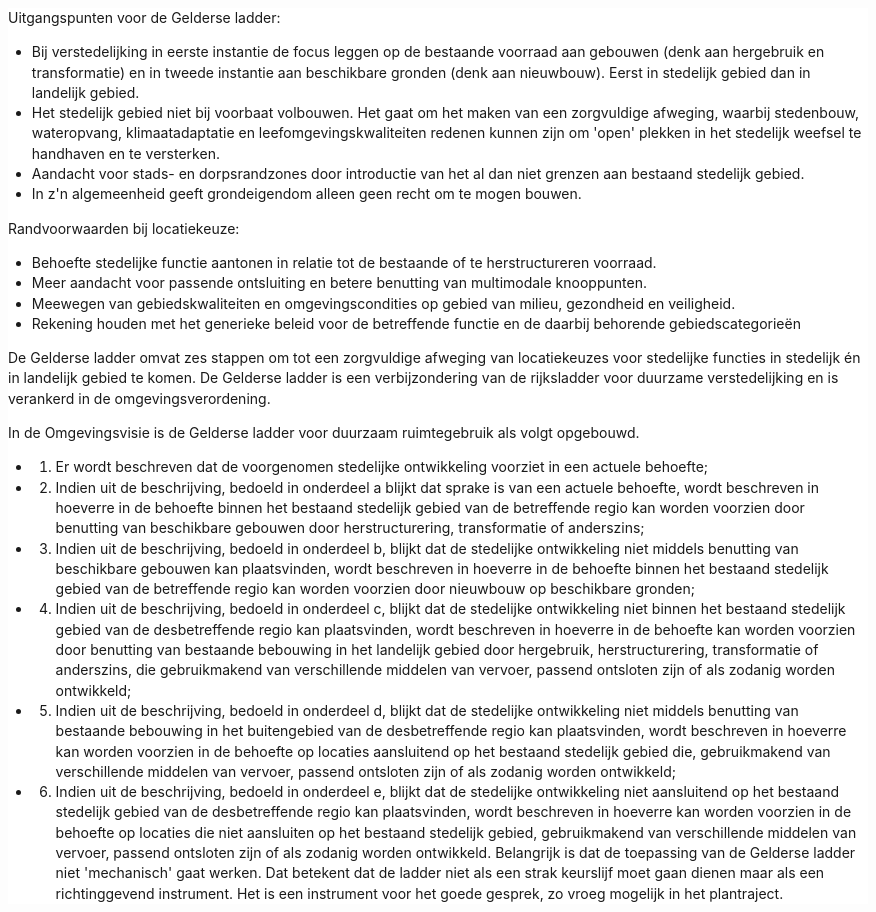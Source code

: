 Uitgangspunten voor de Gelderse ladder:

- Bij verstedelijking in eerste instantie de focus leggen op de bestaande voorraad aan gebouwen (denk aan hergebruik en transformatie) en in tweede instantie aan beschikbare gronden (denk aan nieuwbouw). Eerst in stedelijk gebied dan in landelijk gebied.
- Het stedelijk gebied niet bij voorbaat volbouwen. Het gaat om het maken van een zorgvuldige afweging, waarbij stedenbouw, wateropvang, klimaatadaptatie en leefomgevingskwaliteiten redenen kunnen zijn om 'open' plekken in het stedelijk weefsel te handhaven en te versterken.
- Aandacht voor stads- en dorpsrandzones door introductie van het al dan niet grenzen aan bestaand stedelijk gebied.
- In z'n algemeenheid geeft grondeigendom alleen geen recht om te mogen bouwen.

Randvoorwaarden bij locatiekeuze:

- Behoefte stedelijke functie aantonen in relatie tot de bestaande of te herstructureren voorraad.
- Meer aandacht voor passende ontsluiting en betere benutting van multimodale knooppunten.
- Meewegen van gebiedskwaliteiten en omgevingscondities op gebied van milieu, gezondheid en veiligheid.
- Rekening houden met het generieke beleid voor de betreffende functie en de daarbij behorende gebiedscategorieën

De Gelderse ladder omvat zes stappen om tot een zorgvuldige afweging van locatiekeuzes voor stedelijke functies in stedelijk én in landelijk gebied te komen. De Gelderse ladder is een verbijzondering van de rijksladder voor duurzame verstedelijking en is verankerd in de omgevingsverordening.

In de Omgevingsvisie is de Gelderse ladder voor duurzaam ruimtegebruik als volgt opgebouwd.

- 1) Er wordt beschreven dat de voorgenomen stedelijke ontwikkeling voorziet in een actuele behoefte;
- 2) Indien uit de beschrijving, bedoeld in onderdeel a blijkt dat sprake is van een actuele behoefte, wordt beschreven in hoeverre in de behoefte binnen het bestaand stedelijk gebied van de betreffende regio kan worden voorzien door benutting van beschikbare gebouwen door herstructurering, transformatie of anderszins;
- 3) Indien uit de beschrijving, bedoeld in onderdeel b, blijkt dat de stedelijke ontwikkeling niet middels benutting van beschikbare gebouwen kan plaatsvinden, wordt beschreven in hoeverre in de behoefte binnen het bestaand stedelijk gebied van de betreffende regio kan worden voorzien door nieuwbouw op beschikbare gronden;
- 4) Indien uit de beschrijving, bedoeld in onderdeel c, blijkt dat de stedelijke ontwikkeling niet binnen het bestaand stedelijk gebied van de desbetreffende regio kan plaatsvinden, wordt beschreven in hoeverre in de behoefte kan worden voorzien door benutting van bestaande bebouwing in het landelijk gebied door hergebruik, herstructurering, transformatie of anderszins, die gebruikmakend van verschillende middelen van vervoer, passend ontsloten zijn of als zodanig worden ontwikkeld;
- 5) Indien uit de beschrijving, bedoeld in onderdeel d, blijkt dat de stedelijke ontwikkeling niet middels benutting van bestaande bebouwing in het buitengebied van de desbetreffende regio kan plaatsvinden, wordt beschreven in hoeverre kan worden voorzien in de behoefte op locaties aansluitend op het bestaand stedelijk gebied die, gebruikmakend van verschillende middelen van vervoer, passend ontsloten zijn of als zodanig worden ontwikkeld;

- 6) Indien uit de beschrijving, bedoeld in onderdeel e, blijkt dat de stedelijke ontwikkeling niet aansluitend op het bestaand stedelijk gebied van de desbetreffende regio kan plaatsvinden, wordt beschreven in hoeverre kan worden voorzien in de behoefte op locaties die niet aansluiten op het bestaand stedelijk gebied, gebruikmakend van verschillende middelen van vervoer, passend ontsloten zijn of als zodanig worden ontwikkeld.
Belangrijk is dat de toepassing van de Gelderse ladder niet 'mechanisch' gaat werken. Dat betekent dat de ladder niet als een strak keurslijf moet gaan dienen maar als een richtinggevend instrument. Het is een instrument voor het goede gesprek, zo vroeg mogelijk in het plantraject.

